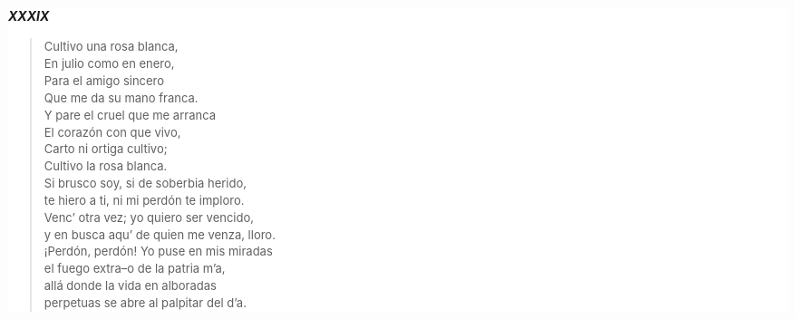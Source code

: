 </dt>
</dt>
</dt>
</dt>
</dt>
</dt>
</dt>
</font>
</dl>
</blockquote>
<p>
<b>
<i>
XXXIX
</i>
</b>
<br/>
</p>
<blockquote>
<dl>
<font size="-1">
<dt>
Cultivo una rosa blanca,
<dt>
En julio como en enero,
<dt>
Para el amigo sincero
<dt>
Que me da su mano franca.
<dt>
<dt>
Y pare el cruel que me arranca
<dt>
El corazón con que vivo,
<dt>
Carto ni ortiga cultivo;
<dt>
Cultivo la rosa blanca.
<dt>
<dt>
Si brusco soy, si de soberbia herido,
<dt>
te hiero a ti, ni mi perdón te imploro.
<dt>
Venc’ otra vez; yo quiero ser vencido,
<dt>
y en busca aqu’ de quien me venza, lloro.
<dt>
<dt>
¡Perdón, perdón! Yo puse en mis miradas
<dt>
el fuego extra–o de la patria m’a,
<dt>
allá donde la vida en alboradas
<dt>
perpetuas se abre al palpitar del d’a.
</dt>
</dt>
</dt>
</dt>
</dt>
</dt>
</dt>
</dt>